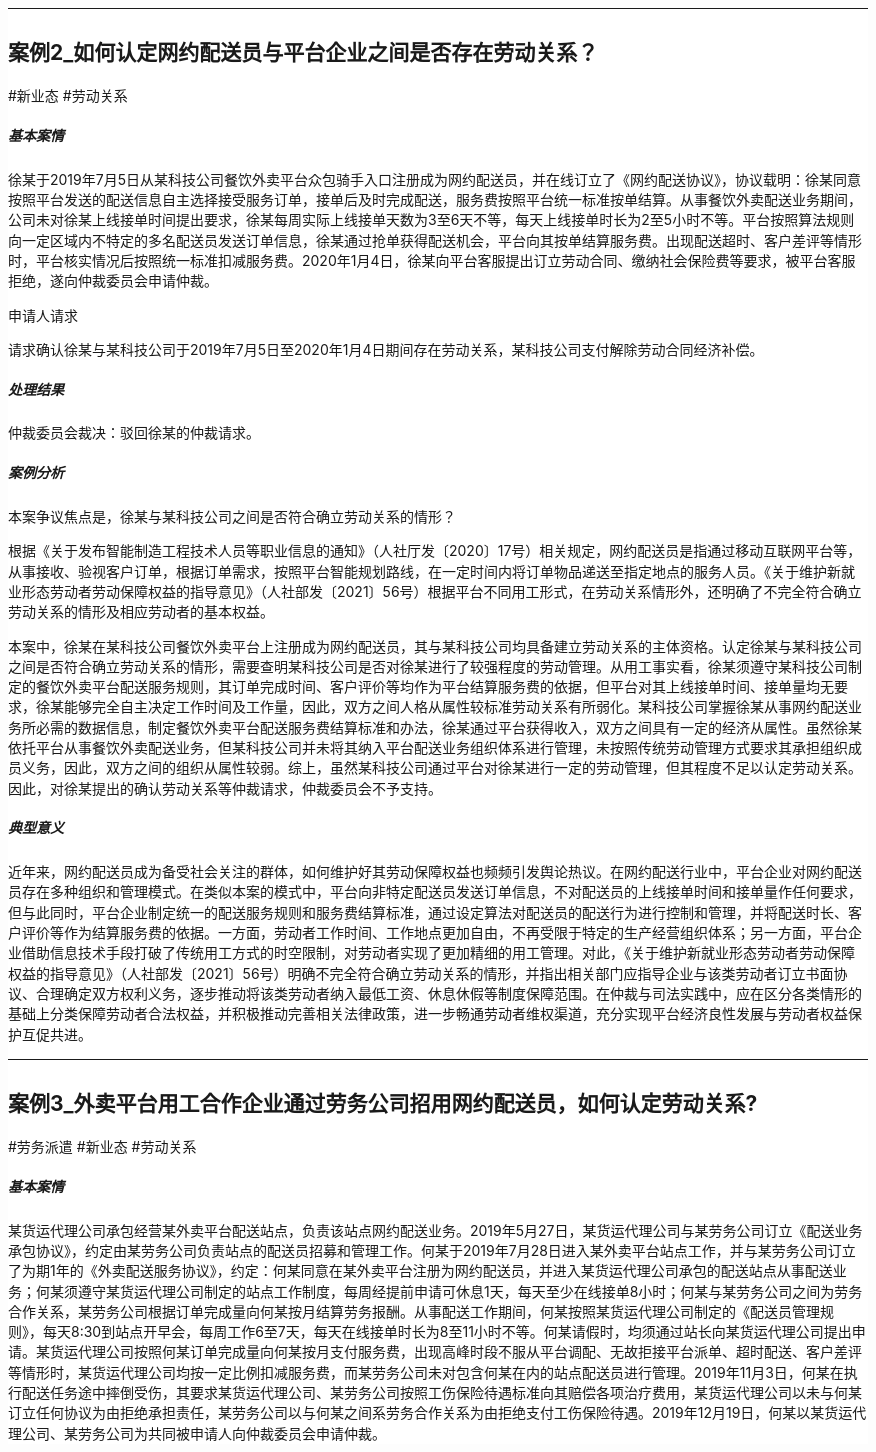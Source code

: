 ----

## 案例2_如何认定网约配送员与平台企业之间是否存在劳动关系？

#新业态 #劳动关系

##### 基本案情

徐某于2019年7月5日从某科技公司餐饮外卖平台众包骑手入口注册成为网约配送员，并在线订立了《网约配送协议》，协议载明：徐某同意按照平台发送的配送信息自主选择接受服务订单，接单后及时完成配送，服务费按照平台统一标准按单结算。从事餐饮外卖配送业务期间，公司未对徐某上线接单时间提出要求，徐某每周实际上线接单天数为3至6天不等，每天上线接单时长为2至5小时不等。平台按照算法规则向一定区域内不特定的多名配送员发送订单信息，徐某通过抢单获得配送机会，平台向其按单结算服务费。出现配送超时、客户差评等情形时，平台核实情况后按照统一标准扣减服务费。2020年1月4日，徐某向平台客服提出订立劳动合同、缴纳社会保险费等要求，被平台客服拒绝，遂向仲裁委员会申请仲裁。

申请人请求

请求确认徐某与某科技公司于2019年7月5日至2020年1月4日期间存在劳动关系，某科技公司支付解除劳动合同经济补偿。

##### 处理结果

仲裁委员会裁决：驳回徐某的仲裁请求。

##### 案例分析

本案争议焦点是，徐某与某科技公司之间是否符合确立劳动关系的情形？

根据《关于发布智能制造工程技术人员等职业信息的通知》（人社厅发〔2020〕17号）相关规定，网约配送员是指通过移动互联网平台等，从事接收、验视客户订单，根据订单需求，按照平台智能规划路线，在一定时间内将订单物品递送至指定地点的服务人员。《关于维护新就业形态劳动者劳动保障权益的指导意见》（人社部发〔2021〕56号）根据平台不同用工形式，在劳动关系情形外，还明确了不完全符合确立劳动关系的情形及相应劳动者的基本权益。

本案中，徐某在某科技公司餐饮外卖平台上注册成为网约配送员，其与某科技公司均具备建立劳动关系的主体资格。认定徐某与某科技公司之间是否符合确立劳动关系的情形，需要查明某科技公司是否对徐某进行了较强程度的劳动管理。从用工事实看，徐某须遵守某科技公司制定的餐饮外卖平台配送服务规则，其订单完成时间、客户评价等均作为平台结算服务费的依据，但平台对其上线接单时间、接单量均无要求，徐某能够完全自主决定工作时间及工作量，因此，双方之间人格从属性较标准劳动关系有所弱化。某科技公司掌握徐某从事网约配送业务所必需的数据信息，制定餐饮外卖平台配送服务费结算标准和办法，徐某通过平台获得收入，双方之间具有一定的经济从属性。虽然徐某依托平台从事餐饮外卖配送业务，但某科技公司并未将其纳入平台配送业务组织体系进行管理，未按照传统劳动管理方式要求其承担组织成员义务，因此，双方之间的组织从属性较弱。综上，虽然某科技公司通过平台对徐某进行一定的劳动管理，但其程度不足以认定劳动关系。因此，对徐某提出的确认劳动关系等仲裁请求，仲裁委员会不予支持。

##### 典型意义

近年来，网约配送员成为备受社会关注的群体，如何维护好其劳动保障权益也频频引发舆论热议。在网约配送行业中，平台企业对网约配送员存在多种组织和管理模式。在类似本案的模式中，平台向非特定配送员发送订单信息，不对配送员的上线接单时间和接单量作任何要求，但与此同时，平台企业制定统一的配送服务规则和服务费结算标准，通过设定算法对配送员的配送行为进行控制和管理，并将配送时长、客户评价等作为结算服务费的依据。一方面，劳动者工作时间、工作地点更加自由，不再受限于特定的生产经营组织体系；另一方面，平台企业借助信息技术手段打破了传统用工方式的时空限制，对劳动者实现了更加精细的用工管理。对此，《关于维护新就业形态劳动者劳动保障权益的指导意见》（人社部发〔2021〕56号）明确不完全符合确立劳动关系的情形，并指出相关部门应指导企业与该类劳动者订立书面协议、合理确定双方权利义务，逐步推动将该类劳动者纳入最低工资、休息休假等制度保障范围。在仲裁与司法实践中，应在区分各类情形的基础上分类保障劳动者合法权益，并积极推动完善相关法律政策，进一步畅通劳动者维权渠道，充分实现平台经济良性发展与劳动者权益保护互促共进。

----

## 案例3_外卖平台用工合作企业通过劳务公司招用网约配送员，如何认定劳动关系?

#劳务派遣 #新业态 #劳动关系

##### 基本案情

某货运代理公司承包经营某外卖平台配送站点，负责该站点网约配送业务。2019年5月27日，某货运代理公司与某劳务公司订立《配送业务承包协议》，约定由某劳务公司负责站点的配送员招募和管理工作。何某于2019年7月28日进入某外卖平台站点工作，并与某劳务公司订立了为期1年的《外卖配送服务协议》，约定：何某同意在某外卖平台注册为网约配送员，并进入某货运代理公司承包的配送站点从事配送业务；何某须遵守某货运代理公司制定的站点工作制度，每周经提前申请可休息1天，每天至少在线接单8小时；何某与某劳务公司之间为劳务合作关系，某劳务公司根据订单完成量向何某按月结算劳务报酬。从事配送工作期间，何某按照某货运代理公司制定的《配送员管理规则》，每天8:30到站点开早会，每周工作6至7天，每天在线接单时长为8至11小时不等。何某请假时，均须通过站长向某货运代理公司提出申请。某货运代理公司按照何某订单完成量向何某按月支付服务费，出现高峰时段不服从平台调配、无故拒接平台派单、超时配送、客户差评等情形时，某货运代理公司均按一定比例扣减服务费，而某劳务公司未对包含何某在内的站点配送员进行管理。2019年11月3日，何某在执行配送任务途中摔倒受伤，其要求某货运代理公司、某劳务公司按照工伤保险待遇标准向其赔偿各项治疗费用，某货运代理公司以未与何某订立任何协议为由拒绝承担责任，某劳务公司以与何某之间系劳务合作关系为由拒绝支付工伤保险待遇。2019年12月19日，何某以某货运代理公司、某劳务公司为共同被申请人向仲裁委员会申请仲裁。
